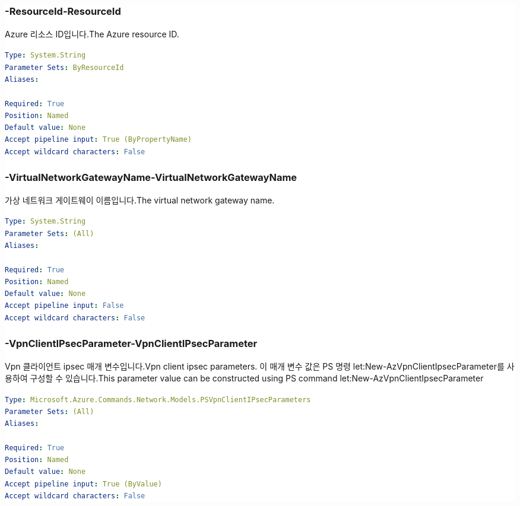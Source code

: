 ### <span data-ttu-id="4c269-126">-ResourceId</span><span class="sxs-lookup"><span data-stu-id="4c269-126">-ResourceId</span></span>
<span data-ttu-id="4c269-127">Azure 리소스 ID입니다.</span><span class="sxs-lookup"><span data-stu-id="4c269-127">The Azure resource ID.</span></span>

```yaml
Type: System.String
Parameter Sets: ByResourceId
Aliases:

Required: True
Position: Named
Default value: None
Accept pipeline input: True (ByPropertyName)
Accept wildcard characters: False
```

### <span data-ttu-id="4c269-128">-VirtualNetworkGatewayName</span><span class="sxs-lookup"><span data-stu-id="4c269-128">-VirtualNetworkGatewayName</span></span>
<span data-ttu-id="4c269-129">가상 네트워크 게이트웨이 이름입니다.</span><span class="sxs-lookup"><span data-stu-id="4c269-129">The virtual network gateway name.</span></span>

```yaml
Type: System.String
Parameter Sets: (All)
Aliases:

Required: True
Position: Named
Default value: None
Accept pipeline input: False
Accept wildcard characters: False
```

### <span data-ttu-id="4c269-130">-VpnClientIPsecParameter</span><span class="sxs-lookup"><span data-stu-id="4c269-130">-VpnClientIPsecParameter</span></span>
<span data-ttu-id="4c269-131">Vpn 클라이언트 ipsec 매개 변수입니다.</span><span class="sxs-lookup"><span data-stu-id="4c269-131">Vpn client ipsec parameters.</span></span> <span data-ttu-id="4c269-132">이 매개 변수 값은 PS 명령 let:New-AzVpnClientIpsecParameter를 사용하여 구성할 수 있습니다.</span><span class="sxs-lookup"><span data-stu-id="4c269-132">This parameter value can be constructed using PS command let:New-AzVpnClientIpsecParameter</span></span>

```yaml
Type: Microsoft.Azure.Commands.Network.Models.PSVpnClientIPsecParameters
Parameter Sets: (All)
Aliases:

Required: True
Position: Named
Default value: None
Accept pipeline input: True (ByValue)
Accept wildcard characters: False
```
